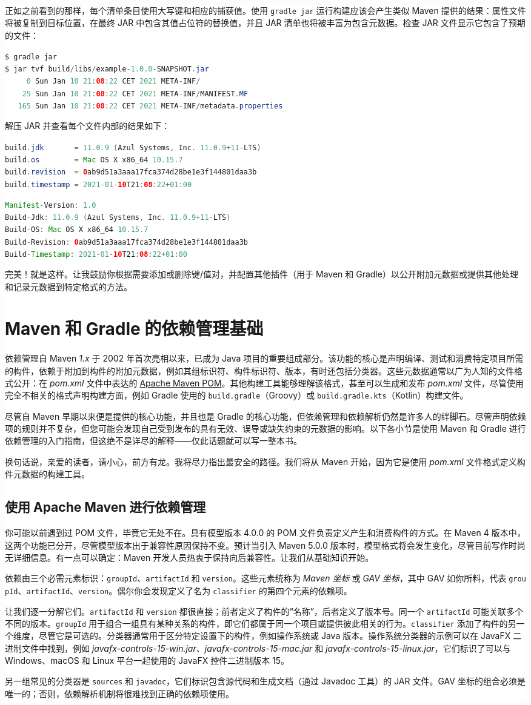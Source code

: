 正如之前看到的那样，每个清单条目使用大写键和相应的捕获值。使用 `gradle jar` 运行构建应该会产生类似 Maven 提供的结果：属性文件将被复制到目标位置，在最终 JAR 中包含其值占位符的替换值，并且 JAR 清单也将被丰富为包含元数据。检查 JAR 文件显示它包含了预期的文件：

```java
$ gradle jar
$ jar tvf build/libs/example-1.0.0-SNAPSHOT.jar
     0 Sun Jan 10 21:08:22 CET 2021 META-INF/
    25 Sun Jan 10 21:08:22 CET 2021 META-INF/MANIFEST.MF
   165 Sun Jan 10 21:08:22 CET 2021 META-INF/metadata.properties
```

解压 JAR 并查看每个文件内部的结果如下：

```java
build.jdk       = 11.0.9 (Azul Systems, Inc. 11.0.9+11-LTS)
build.os        = Mac OS X x86_64 10.15.7
build.revision  = 0ab9d51a3aaa17fca374d28be1e3f144801daa3b
build.timestamp = 2021-01-10T21:08:22+01:00
```

```java
Manifest-Version: 1.0
Build-Jdk: 11.0.9 (Azul Systems, Inc. 11.0.9+11-LTS)
Build-OS: Mac OS X x86_64 10.15.7
Build-Revision: 0ab9d51a3aaa17fca374d28be1e3f144801daa3b
Build-Timestamp: 2021-01-10T21:08:22+01:00
```

完美！就是这样。让我鼓励你根据需要添加或删除键/值对，并配置其他插件（用于 Maven 和 Gradle）以公开附加元数据或提供其他处理和记录元数据到特定格式的方法。

# Maven 和 Gradle 的依赖管理基础

依赖管理自 Maven *1.x* 于 2002 年首次亮相以来，已成为 Java 项目的重要组成部分。该功能的核心是声明编译、测试和消费特定项目所需的构件，依赖于附加到构件的附加元数据，例如其组标识符、构件标识符、版本，有时还包括分类器。这些元数据通常以广为人知的文件格式公开：在 *pom.xml* 文件中表达的 [Apache Maven POM](https://oreil.ly/1Kzp6)。其他构建工具能够理解该格式，甚至可以生成和发布 *pom.xml* 文件，尽管使用完全不相关的格式声明构建方面，例如 Gradle 使用的 `build.gradle`（Groovy）或 `build.gradle.kts`（Kotlin）构建文件。

尽管自 Maven 早期以来便是提供的核心功能，并且也是 Gradle 的核心功能，但依赖管理和依赖解析仍然是许多人的绊脚石。尽管声明依赖项的规则并不复杂，但您可能会发现自己受到发布的具有无效、误导或缺失约束的元数据的影响。以下各小节是使用 Maven 和 Gradle 进行依赖管理的入门指南，但这绝不是详尽的解释——仅此话题就可以写一整本书。

换句话说，亲爱的读者，请小心，前方有龙。我将尽力指出最安全的路径。我们将从 Maven 开始，因为它是使用 *pom.xml* 文件格式定义构件元数据的构建工具。

## 使用 Apache Maven 进行依赖管理

你可能以前遇到过 POM 文件，毕竟它无处不在。具有模型版本 4.0.0 的 POM 文件负责定义产生和消费构件的方式。在 Maven 4 版本中，这两个功能已分开，尽管模型版本出于兼容性原因保持不变。预计当引入 Maven 5.0.0 版本时，模型格式将会发生变化，尽管目前写作时尚无详细信息。有一点可以确定：Maven 开发人员热衷于保持向后兼容性。让我们从基础知识开始。

依赖由三个必需元素标识：`groupId`、`artifactId` 和 `version`。这些元素统称为 *Maven 坐标* 或 *GAV 坐标*，其中 GAV 如你所料，代表 `groupId`、`artifactId`、`version`。偶尔你会发现定义了名为 `classifier` 的第四个元素的依赖项。

让我们逐一分解它们。`artifactId` 和 `version` 都很直接；前者定义了构件的“名称”，后者定义了版本号。同一个 `artifactId` 可能关联多个不同的版本。`groupId` 用于组合一组具有某种关系的构件，即它们都属于同一个项目或提供彼此相关的行为。`classifier` 添加了构件的另一个维度，尽管它是可选的。分类器通常用于区分特定设置下的构件，例如操作系统或 Java 版本。操作系统分类器的示例可以在 JavaFX 二进制文件中找到，例如 *javafx-controls-15-win.jar*、*javafx-controls-15-mac.jar* 和 *javafx-controls-15-linux.jar*，它们标识了可以与 Windows、macOS 和 Linux 平台一起使用的 JavaFX 控件二进制版本 15。

另一组常见的分类器是 `sources` 和 `javadoc`，它们标识包含源代码和生成文档（通过 Javadoc 工具）的 JAR 文件。GAV 坐标的组合必须是唯一的；否则，依赖解析机制将很难找到正确的依赖项使用。
